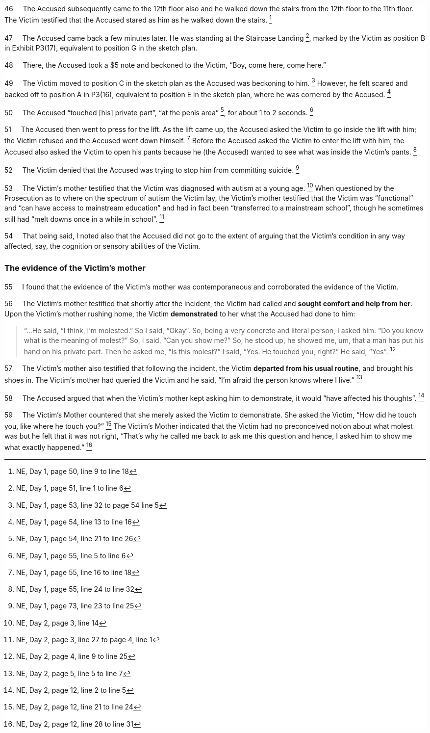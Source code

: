 46     The Accused subsequently came to the 12th floor also and he walked down the stairs from the 12th floor to the 11th floor. The Victim testified that the Accused stared as him as he walked down the stairs. [^42]

47     The Accused came back a few minutes later. He was standing at the Staircase Landing [^43], marked by the Victim as position B in Exhibit P3(17), equivalent to position G in the sketch plan.

48     There, the Accused took a $5 note and beckoned to the Victim, “Boy, come here, come here.”

49     The Victim moved to position C in the sketch plan as the Accused was beckoning to him. [^44] However, he felt scared and backed off to position A in P3(16), equivalent to position E in the sketch plan, where he was cornered by the Accused. [^45]

50     The Accused “touched \[his\] private part”, “at the penis area” [^46], for about 1 to 2 seconds. [^47]

51     The Accused then went to press for the lift. As the lift came up, the Accused asked the Victim to go inside the lift with him; the Victim refused and the Accused went down himself. [^48] Before the Accused asked the Victim to enter the lift with him, the Accused also asked the Victim to open his pants because he (the Accused) wanted to see what was inside the Victim’s pants. [^49]

52     The Victim denied that the Accused was trying to stop him from committing suicide. [^50]

53     The Victim’s mother testified that the Victim was diagnosed with autism at a young age. [^51] When questioned by the Prosecution as to where on the spectrum of autism the Victim lay, the Victim’s mother testified that the Victim was “functional” and “can have access to mainstream education” and had in fact been “transferred to a mainstream school”, though he sometimes still had “melt downs once in a while in school”. [^52]

54     That being said, I noted also that the Accused did not go to the extent of arguing that the Victim’s condition in any way affected, say, the cognition or sensory abilities of the Victim.

### The evidence of the Victim’s mother

55     I found that the evidence of the Victim’s mother was contemporaneous and corroborated the evidence of the Victim.

56     The Victim’s mother testified that shortly after the incident, the Victim had called and **sought comfort and help from her**. Upon the Victim’s mother rushing home, the Victim **demonstrated** to her what the Accused had done to him:

> “…He said, “I think, I’m molested.” So I said, “Okay”. So, being a very concrete and literal person, I asked him. “Do you know what is the meaning of molest?” So, I said, “Can you show me?” So, he stood up, he showed me, um, that a man has put his hand on his private part. Then he asked me, “Is this molest?” I said, “Yes. He touched you, right?” He said, “Yes”. [^53]

57     The Victim’s mother also testified that following the incident, the Victim **departed from his usual routine**, and brought his shoes in. The Victim’s mother had queried the Victim and he said, “I’m afraid the person knows where I live.” [^54]

58     The Accused argued that when the Victim’s mother kept asking him to demonstrate, it would “have affected his thoughts”. [^55]

59     The Victim’s Mother countered that she merely asked the Victim to demonstrate. She asked the Victim, “How did he touch you, like where he touch you?” [^56] The Victim’s Mother indicated that the Victim had no preconceived notion about what molest was but he felt that it was not right, “That’s why he called me back to ask me this question and hence, I asked him to show me what exactly happened.” [^57]


[^1]: NE, Day 2, page 37, line 3 to line 9
[^2]: NE, Day 2, page 38, line 10 to line 17
[^3]: NE, Day 3, page 8, line 20 to line 32
[^4]: NE, Day 3, page 9, line 2 to line 21
[^5]: NE, Day 3, page 10, line 19 to line 29 and NE, Day 3, page 11, line 5 to line 6
[^6]: NE, Day 1, page 36, line 21 to line 26
[^7]: NE, Day 3, page 51, line 20
[^8]: NE, Day 3, page 51, line 32
[^9]: NE, Day 3, page 52, line 6
[^10]: NE, Day 3, page 82, line 18 to line 25
[^11]: NE, Day 4, page 7, line 4 to line 19
[^12]: NE, Day 4, page 7, line 23 to line 32
[^13]: NE, Day 4, page 8, line 6 to line 10
[^14]: NE, Day 4, page 8, line 11 to line 17
[^15]: NE, Day 4, page 8, line 1 to line 5
[^16]: NE, Day 3, page 39, line 22 to line 26
[^17]: NE, Day 3, page 37, line 13 to line 31
[^18]: NE, Day 4, page 13, line 1 to line 9
[^19]: NE, Day 4, page 6, line 10 to line 15
[^20]: NE, Day 4, page 28, line 1 to line 2
[^21]: NE, Day 4, page 27, line 23 to line 25
[^22]: NE, Day 4, page 28, line 3 to line 5
[^23]: NE, Day 3, page 33, line 31 to page 24, line 3
[^24]: NE, Day 3, page 37, line 3 to line 12
[^25]: NE, Day 3, page 41, line 8 to line 11
[^26]: NE, Day 3, page 42, line 2 to line 7
[^27]: Exhibit P3
[^28]: NE, Day 1, page 19, lines 29 to 31
[^29]: Exhibit P4. See also Annexure.
[^30]: NE, Day 2, page 18, line 21 to line 31
[^31]: Exhibit P5
[^32]: NE, Day 1, page 43, line 7 to line 21
[^33]: NE, Day 1, page 59, line 1 to line 5
[^34]: NE, Day 1, page 44, line 13 to 20
[^35]: NE, Day 1, page 47, line 13 to line 16
[^36]: NE, Day 1, page 47, line 10 to line 12
[^37]: NE, Day 1, page 48, line 13 to line 18
[^38]: NE, Day 1, page 49, line 4 to line 6
[^39]: NE, Day 1, page 49, line 17 to line 22
[^40]: NE, Day 1, page 50, line 2 to line 4
[^41]: NE, Day 1, page 73, line 13 to line 17
[^42]: NE, Day 1, page 50, line 9 to line 18
[^43]: NE, Day 1, page 51, line 1 to line 6
[^44]: NE, Day 1, page 53, line 32 to page 54 line 5
[^45]: NE, Day 1, page 54, line 13 to line 16
[^46]: NE, Day 1, page 54, line 21 to line 26
[^47]: NE, Day 1, page 55, line 5 to line 6
[^48]: NE, Day 1, page 55, line 16 to line 18
[^49]: NE, Day 1, page 55, line 24 to line 32
[^50]: NE, Day 1, page 73, line 23 to line 25
[^51]: NE, Day 2, page 3, line 14
[^52]: NE, Day 2, page 3, line 27 to page 4, line 1
[^53]: NE, Day 2, page 4, line 9 to line 25
[^54]: NE, Day 2, page 5, line 5 to line 7
[^55]: NE, Day 2, page 12, line 2 to line 5
[^56]: NE, Day 2, page 12, line 21 to line 24
[^57]: NE, Day 2, page 12, line 28 to line 31
[^58]: NE, Day 1, page 5 line 28 to page 16, line 26
[^59]: NE, Day 1, page 29, line 14 to page 30, line 12
[^60]: NE, Day 1, page 30, line 20 to 29
[^61]: NE, Day 2, page 42, line 7 to line 19
[^62]: NE, Day 1, page 29, line 14 to line 18
[^63]: NE, Day 1, page 29, line 18 to line 20
[^64]: NE, Day 2, page 46, line 15 to line 23
[^65]: NE, Day 2, page 46, line 27 to page 47, line 6
[^66]: NE, Day 2, page 47, line 30 to line 32
[^67]: NE, Day 1, page 47, line 17 to 19
[^68]: Exhibit P3(12) and Exhibit P3(13)
[^69]: NE, Day 2, page 49, line 26
[^70]: NE, Day 2, page 50, line 9 to line 16
[^71]: NE, Day 2, page 50, line 24 to page 51, line 4
[^72]: NE, Day 2, page 23, line 24 to line 30
[^73]: NE, Day 2, page 24, line 17 to line 27
[^74]: Exhibit P4
[^75]: NE, Day 3, page 4, line 11 to line 22
[^76]: NE, Day 3, page 4, line 23 to line 26
[^77]: NE, Day 1, page 13, line 32 to page 14, line 5
[^78]: NE, Day 2 page 13, line 9 to line 15
[^79]: NE, Day 2, page 27, line 4 to 14
[^80]: NE, Day 2, page 27, line 17
[^81]: NE, Day 2, page 62, line 12 to line 20 and NE, Day 2, page 62, line 31 to page 63, line 1
[^82]: NE, Day 3, page 72, line 30 to page 73, line 13
[^83]: NE, Day 3, page 79, line 1 to line 8
[^84]: NE, Day 1, page 70, line 21 and page 71, line 20 to line 26
[^85]: NE, Day 2, page 56, line 4 to line 13
[^86]: NE, Day 2, page 60, line 19 to line 30
[^87]: NE, Day 2, page 59, line 11 to line 18
[^88]: Prosecution’s End of Trial Submissions, page 7
[^89]: Prosecution’s End of Trial Submissions, page 7
[^90]: Prosecution’s Submissions on Sentence, PSSUBS1, page 1, paragraph 3
[^91]: NE, Day 1, page 55, line 5 to line 6